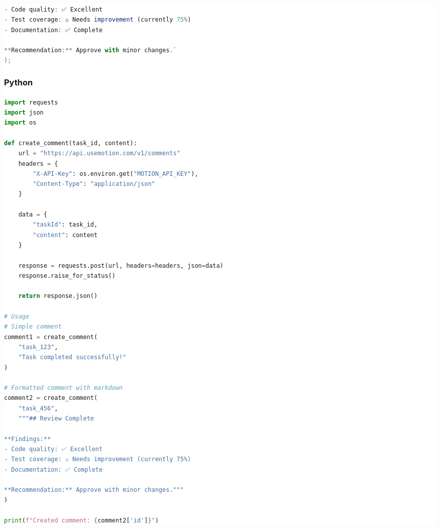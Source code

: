 ```javascript
- Code quality: ✅ Excellent
- Test coverage: ⚠️ Needs improvement (currently 75%)
- Documentation: ✅ Complete

**Recommendation:** Approve with minor changes.`
);
```

### Python

```python
import requests
import json
import os

def create_comment(task_id, content):
    url = "https://api.usemotion.com/v1/comments"
    headers = {
        "X-API-Key": os.environ.get("MOTION_API_KEY"),
        "Content-Type": "application/json"
    }
    
    data = {
        "taskId": task_id,
        "content": content
    }
    
    response = requests.post(url, headers=headers, json=data)
    response.raise_for_status()
    
    return response.json()

# Usage
# Simple comment
comment1 = create_comment(
    "task_123",
    "Task completed successfully!"
)

# Formatted comment with markdown
comment2 = create_comment(
    "task_456",
    """## Review Complete

**Findings:**
- Code quality: ✅ Excellent
- Test coverage: ⚠️ Needs improvement (currently 75%)
- Documentation: ✅ Complete

**Recommendation:** Approve with minor changes."""
)

print(f"Created comment: {comment2['id']}")
```
